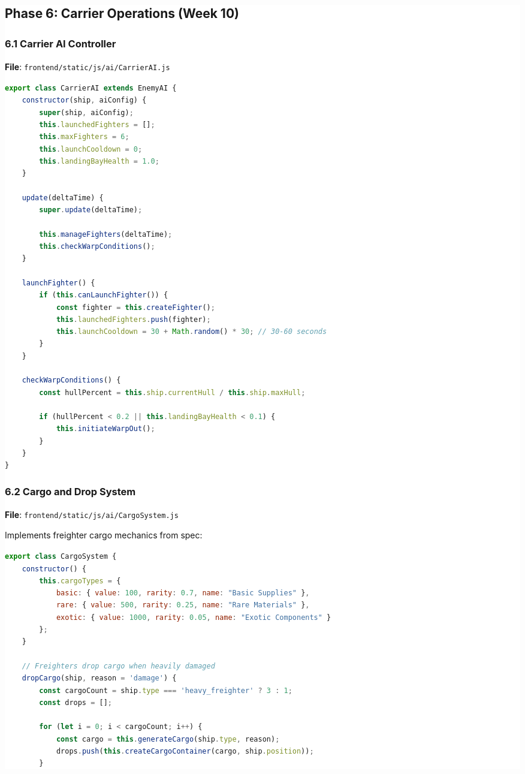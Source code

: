 ## Phase 6: Carrier Operations (Week 10)

### 6.1 Carrier AI Controller
**File**: `frontend/static/js/ai/CarrierAI.js`

```javascript
export class CarrierAI extends EnemyAI {
    constructor(ship, aiConfig) {
        super(ship, aiConfig);
        this.launchedFighters = [];
        this.maxFighters = 6;
        this.launchCooldown = 0;
        this.landingBayHealth = 1.0;
    }
    
    update(deltaTime) {
        super.update(deltaTime);
        
        this.manageFighters(deltaTime);
        this.checkWarpConditions();
    }
    
    launchFighter() {
        if (this.canLaunchFighter()) {
            const fighter = this.createFighter();
            this.launchedFighters.push(fighter);
            this.launchCooldown = 30 + Math.random() * 30; // 30-60 seconds
        }
    }
    
    checkWarpConditions() {
        const hullPercent = this.ship.currentHull / this.ship.maxHull;
        
        if (hullPercent < 0.2 || this.landingBayHealth < 0.1) {
            this.initiateWarpOut();
        }
    }
}
```

### 6.2 Cargo and Drop System
**File**: `frontend/static/js/ai/CargoSystem.js`

Implements freighter cargo mechanics from spec:

```javascript
export class CargoSystem {
    constructor() {
        this.cargoTypes = {
            basic: { value: 100, rarity: 0.7, name: "Basic Supplies" },
            rare: { value: 500, rarity: 0.25, name: "Rare Materials" },
            exotic: { value: 1000, rarity: 0.05, name: "Exotic Components" }
        };
    }
    
    // Freighters drop cargo when heavily damaged
    dropCargo(ship, reason = 'damage') {
        const cargoCount = ship.type === 'heavy_freighter' ? 3 : 1;
        const drops = [];
        
        for (let i = 0; i < cargoCount; i++) {
            const cargo = this.generateCargo(ship.type, reason);
            drops.push(this.createCargoContainer(cargo, ship.position));
        }
```